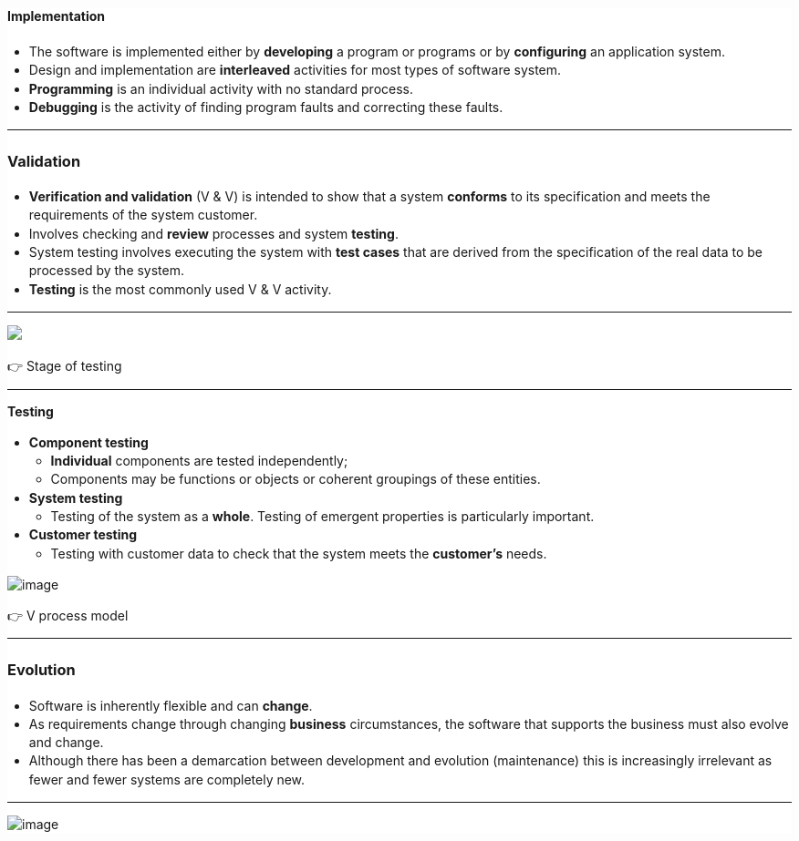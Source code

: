 #### Implementation

* The software is implemented either by **developing** a program or programs or by **configuring** an application system.
* Design and implementation are **interleaved** activities for most types of software system.
* **Programming** is an individual activity with no standard process.
* **Debugging** is the activity of finding program faults and correcting these faults.

---

### Validation

* **Verification and validation** (V & V) is intended to show that a system **conforms** to its specification and meets the requirements of the system customer.
* Involves checking and **review** processes and system **testing**.
* System testing involves executing the system with **test cases** that are derived from the specification of the real data to be processed by the system.
* **Testing** is the most commonly used V & V activity.

---

<img src="https://hackmd.io/_uploads/SyvPy2KnT.png" width="450">

👉 Stage of testing

---

**Testing** 
* **Component testing**
    * **Individual** components are tested independently; 
    * Components may be functions or objects or coherent groupings of these entities.
* **System testing**
    * Testing of the system as a **whole**. Testing of emergent properties is particularly important.
* **Customer testing**
    * Testing with customer data to check that the system meets the **customer’s** needs.


![image](https://hackmd.io/_uploads/BkQpJhY3p.png)

👉 V process model

---

### Evolution

* Software is inherently flexible and can **change**. 
* As requirements change through changing **business** circumstances, the software that supports the business must also evolve and change.
* Although there has been a demarcation between development and evolution (maintenance) this is increasingly irrelevant as fewer and fewer systems are completely new.

---

![image](https://hackmd.io/_uploads/Bk5ge3Fn6.png)
